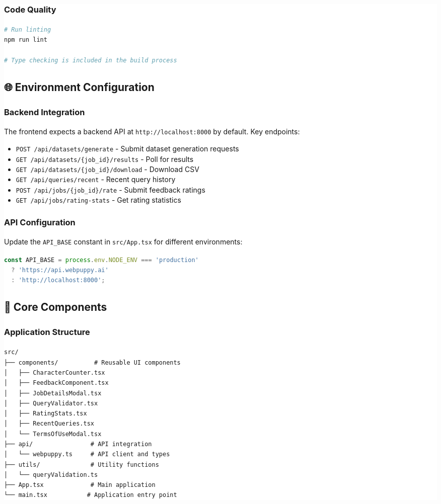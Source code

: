 ### Code Quality

```bash
# Run linting
npm run lint

# Type checking is included in the build process
```

## 🌐 Environment Configuration

### Backend Integration

The frontend expects a backend API at `http://localhost:8000` by default. Key endpoints:

- `POST /api/datasets/generate` - Submit dataset generation requests
- `GET /api/datasets/{job_id}/results` - Poll for results
- `GET /api/datasets/{job_id}/download` - Download CSV
- `GET /api/queries/recent` - Recent query history
- `POST /api/jobs/{job_id}/rate` - Submit feedback ratings
- `GET /api/jobs/rating-stats` - Get rating statistics

### API Configuration

Update the `API_BASE` constant in `src/App.tsx` for different environments:

```typescript
const API_BASE = process.env.NODE_ENV === 'production' 
  ? 'https://api.webpuppy.ai' 
  : 'http://localhost:8000';
```

## 🎯 Core Components

### Application Structure

```
src/
├── components/          # Reusable UI components
│   ├── CharacterCounter.tsx
│   ├── FeedbackComponent.tsx
│   ├── JobDetailsModal.tsx
│   ├── QueryValidator.tsx
│   ├── RatingStats.tsx
│   ├── RecentQueries.tsx
│   └── TermsOfUseModal.tsx
├── api/                # API integration
│   └── webpuppy.ts     # API client and types
├── utils/              # Utility functions
│   └── queryValidation.ts
├── App.tsx             # Main application
└── main.tsx           # Application entry point
```
